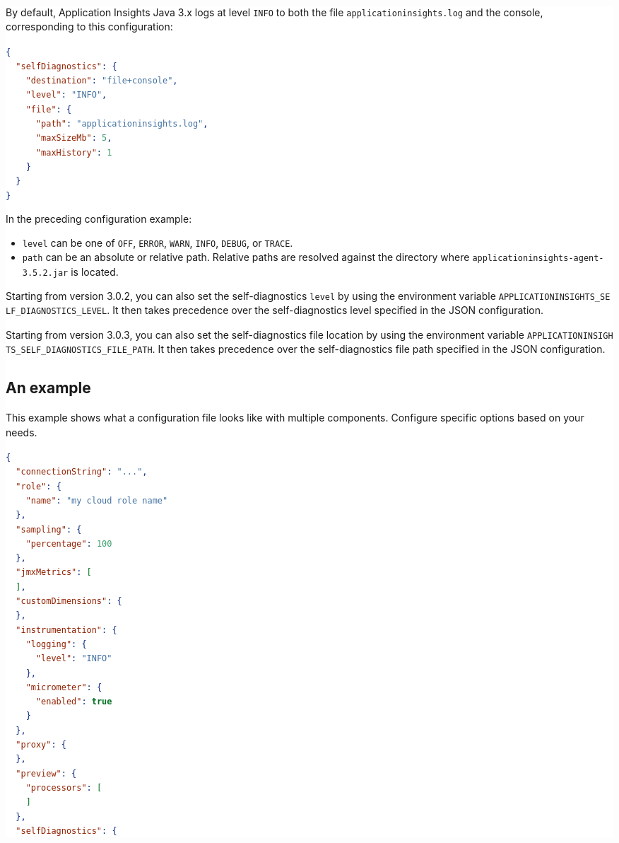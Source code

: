 By default, Application Insights Java 3.x logs at level `INFO` to both the file `applicationinsights.log`
and the console, corresponding to this configuration:

```json
{
  "selfDiagnostics": {
    "destination": "file+console",
    "level": "INFO",
    "file": {
      "path": "applicationinsights.log",
      "maxSizeMb": 5,
      "maxHistory": 1
    }
  }
}
```

In the preceding configuration example:

* `level` can be one of `OFF`, `ERROR`, `WARN`, `INFO`, `DEBUG`, or `TRACE`.
* `path` can be an absolute or relative path. Relative paths are resolved against the directory where
`applicationinsights-agent-3.5.2.jar` is located.

Starting from version 3.0.2, you can also set the self-diagnostics `level` by using the environment variable
`APPLICATIONINSIGHTS_SELF_DIAGNOSTICS_LEVEL`. It then takes precedence over the self-diagnostics level specified in the JSON configuration.

Starting from version 3.0.3, you can also set the self-diagnostics file location by using the environment variable `APPLICATIONINSIGHTS_SELF_DIAGNOSTICS_FILE_PATH`. It then takes precedence over the self-diagnostics file path specified in the JSON configuration.

## An example

This example shows what a configuration file looks like with multiple components. Configure specific options based on your needs.

```json
{
  "connectionString": "...",
  "role": {
    "name": "my cloud role name"
  },
  "sampling": {
    "percentage": 100
  },
  "jmxMetrics": [
  ],
  "customDimensions": {
  },
  "instrumentation": {
    "logging": {
      "level": "INFO"
    },
    "micrometer": {
      "enabled": true
    }
  },
  "proxy": {
  },
  "preview": {
    "processors": [
    ]
  },
  "selfDiagnostics": {
```